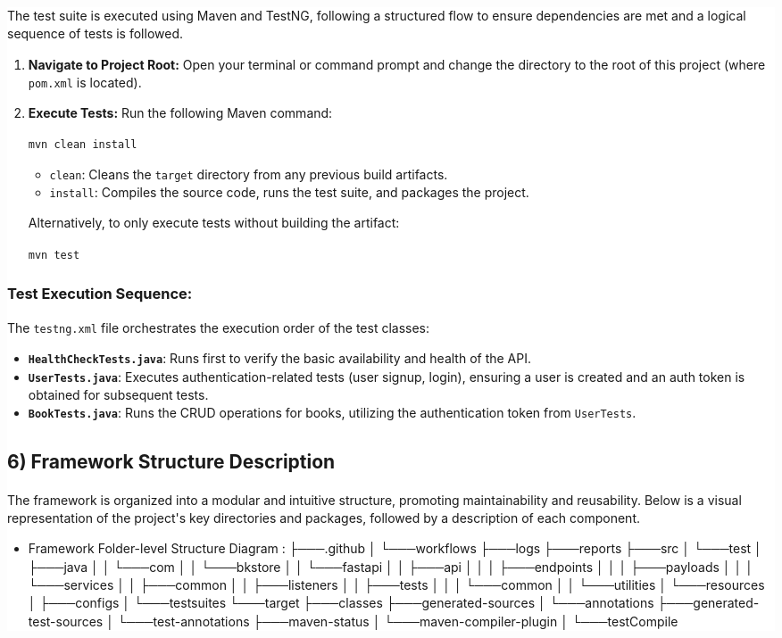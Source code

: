 The test suite is executed using Maven and TestNG, following a structured flow to ensure dependencies are met and a logical sequence of tests is followed.

1.  **Navigate to Project Root:** Open your terminal or command prompt and change the directory to the root of this project (where `pom.xml` is located).
2.  **Execute Tests:** Run the following Maven command:
    ```bash
    mvn clean install
    ```
    * `clean`: Cleans the `target` directory from any previous build artifacts.
    * `install`: Compiles the source code, runs the test suite, and packages the project.

    Alternatively, to only execute tests without building the artifact:
    ```bash
    mvn test
    ```

### Test Execution Sequence:

The `testng.xml` file orchestrates the execution order of the test classes:

* **`HealthCheckTests.java`**: Runs first to verify the basic availability and health of the API.
* **`UserTests.java`**: Executes authentication-related tests (user signup, login), ensuring a user is created and an auth token is obtained for subsequent tests.
* **`BookTests.java`**: Runs the CRUD operations for books, utilizing the authentication token from `UserTests`.

## 6) Framework Structure Description

The framework is organized into a modular and intuitive structure, promoting maintainability and reusability. Below is a visual representation of the project's key directories and packages, followed by a description of each component.

* Framework Folder-level Structure Diagram : 
├───.github
│   └───workflows
├───logs
├───reports
├───src
│   └───test
│       ├───java
│       │   └───com
│       │       └───bkstore
│       │           └───fastapi
│       │               ├───api
│       │               │   ├───endpoints
│       │               │   ├───payloads
│       │               │   └───services
│       │               ├───common
│       │               ├───listeners
│       │               ├───tests
│       │               │   └───common
│       │               └───utilities
│       └───resources
│           ├───configs
│           └───testsuites
└───target
    ├───classes
    ├───generated-sources
    │   └───annotations
    ├───generated-test-sources
    │   └───test-annotations
    ├───maven-status
    │   └───maven-compiler-plugin
    │       └───testCompile